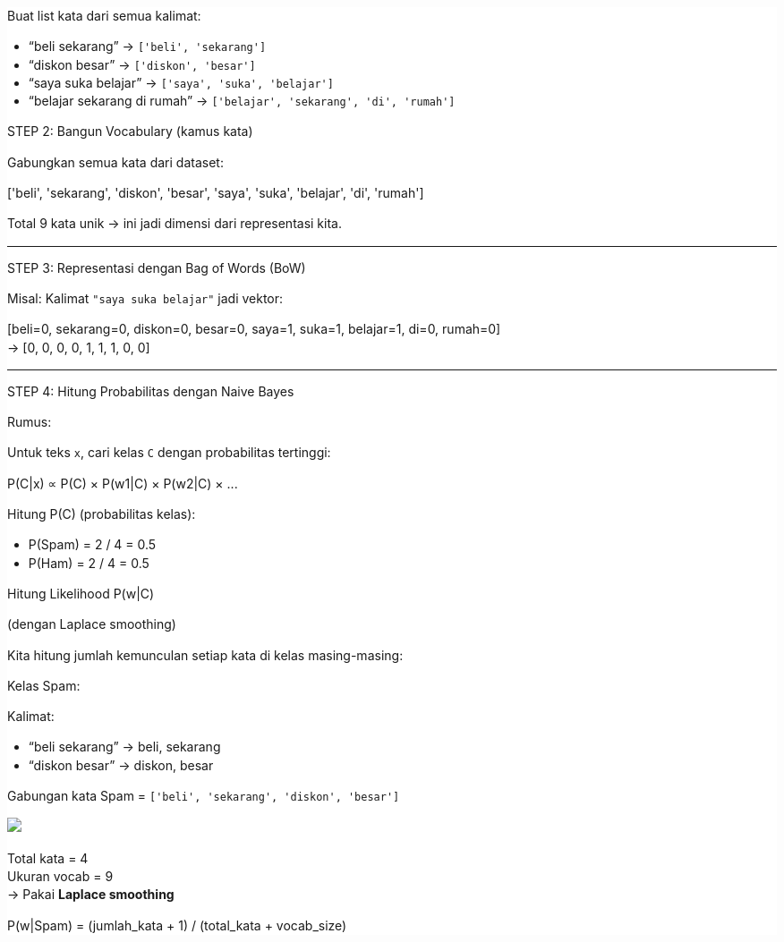 Buat list kata dari semua kalimat:

-   “beli sekarang” → `['beli', 'sekarang']`
-   “diskon besar” → `['diskon', 'besar']`
-   “saya suka belajar” → `['saya', 'suka', 'belajar']`
-   “belajar sekarang di rumah” → `['belajar', 'sekarang', 'di', 'rumah']`

STEP 2: Bangun Vocabulary (kamus kata)

Gabungkan semua kata dari dataset:

['beli', 'sekarang', 'diskon', 'besar', 'saya', 'suka', 'belajar', 'di', 'rumah']

Total 9 kata unik → ini jadi dimensi dari representasi kita.

----------

STEP 3: Representasi dengan Bag of Words (BoW)

Misal: Kalimat `"saya suka belajar"` jadi vektor:

[beli=0, sekarang=0, diskon=0, besar=0, saya=1, suka=1, belajar=1, di=0, rumah=0]  
→ [0, 0, 0, 0, 1, 1, 1, 0, 0]

----------

STEP 4: Hitung Probabilitas dengan Naive Bayes

Rumus:

Untuk teks `x`, cari kelas `C` dengan probabilitas tertinggi:

P(C|x) ∝ P(C) × P(w1|C) × P(w2|C) × ...

Hitung P(C) (probabilitas kelas):

-   P(Spam) = 2 / 4 = 0.5
-   P(Ham) = 2 / 4 = 0.5

Hitung Likelihood P(w|C)

(dengan Laplace smoothing)

Kita hitung jumlah kemunculan setiap kata di kelas masing-masing:

Kelas Spam:

Kalimat:

-   “beli sekarang” → beli, sekarang
-   “diskon besar” → diskon, besar

Gabungan kata Spam = `['beli', 'sekarang', 'diskon', 'besar']`

![](https://cdn-images-1.medium.com/max/800/1*qOsATdS8HipAW7j-PH8n5g.png)

Total kata = 4  
Ukuran vocab = 9  
→ Pakai **Laplace smoothing**

P(w|Spam) = (jumlah_kata + 1) / (total_kata + vocab_size)
